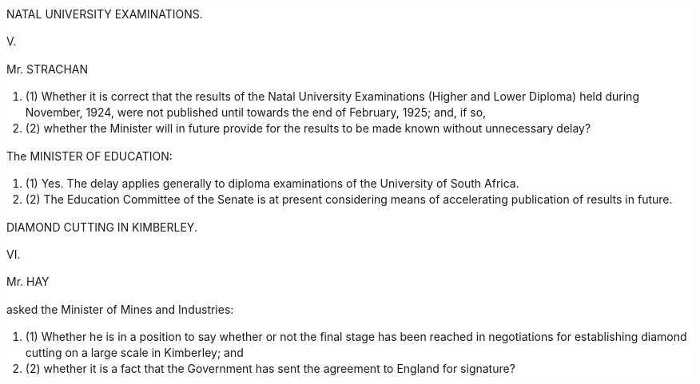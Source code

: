 </answer>

</oralStatements>

<oralStatements>

<heading>NATAL UNIVERSITY EXAMINATIONS.</heading>

<question by="#strachan" to="#minister_of_education">

<num>V.</num>

<from>Mr. STRACHAN</from>

<ol>

<li>(1) Whether it is correct that the results of the Natal University Examinations (Higher and Lower Diploma) held during November, 1924, were not published until towards the end of February, 1925; and, if so,</li>

<li>(2) whether the Minister will in future provide for the results to be made known without unnecessary delay?</li>

</ol>

</question>

<answer by="#minister_of_education" to="#STRACHAN">

<from>The MINISTER OF EDUCATION:</from>

<ol>

<li>(1) Yes. The delay applies generally to diploma examinations of the University of South Africa.</li>

<li><span class="col_1019-1020" refersTo="page_0590"/>(2) The Education Committee of the Senate is at present considering means of accelerating publication of results in future.</li>

</ol>

</answer>

</oralStatements>

<oralStatements>

<heading>DIAMOND CUTTING IN KIMBERLEY.</heading>

<question by="#hay" to="#minister_of_mines_and_industries">

<num>VI.</num>

<from>Mr. HAY</from>

<p>asked the Minister of Mines and Industries:</p>

<ol>

<li>(1) Whether he is in a position to say whether or not the final stage has been reached in negotiations for establishing diamond cutting on a large scale in Kimberley; and</li>

<li>(2) whether it is a fact that the Government has sent the agreement to England for signature?</li>
